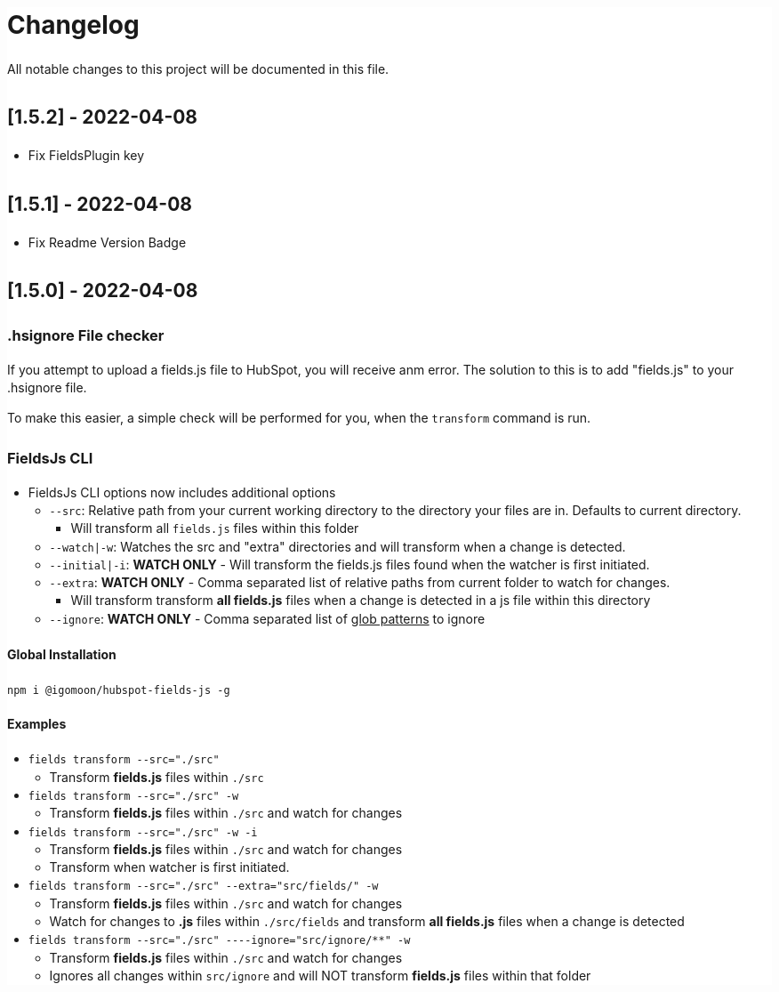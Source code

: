 # Changelog

All notable changes to this project will be documented in this file.

## [1.5.2] - 2022-04-08
- Fix FieldsPlugin key

## [1.5.1] - 2022-04-08
- Fix Readme Version Badge

## [1.5.0] - 2022-04-08

### .hsignore File checker
If you attempt to upload a fields.js file to HubSpot, you will receive anm error. The solution to this is to add "fields.js" to your .hsignore file.

To make this easier, a simple check will be performed for you, when the `transform` command is run. 

### FieldsJs CLI

-  FieldsJs CLI options now includes additional options
	- `--src`: Relative path from your current working directory to the directory your files are in. Defaults to current directory.
		- Will transform all `fields.js` files within this folder
	- `--watch|-w`: Watches the src and "extra" directories and will transform when a change is detected.
	- `--initial|-i`: **WATCH ONLY** - Will transform the fields.js files found when the watcher is first initiated.
	- `--extra`: **WATCH ONLY** - Comma separated list of relative paths from current folder to watch for changes.
		- Will transform transform **all fields.js** files when a change is detected in a js file within this directory
	- `--ignore`: **WATCH ONLY** - Comma separated list of [glob patterns](https://www.npmjs.com/package/glob) to ignore
 
#### Global Installation
`npm i @igomoon/hubspot-fields-js -g`
#### Examples
- `fields transform --src="./src"`
	- Transform **fields.js** files within `./src`
- `fields transform --src="./src" -w`
	- Transform **fields.js** files within `./src` and watch for changes
- `fields transform --src="./src" -w -i`
	- Transform **fields.js** files within `./src` and watch for changes
	- Transform when watcher is first initiated.
- `fields transform --src="./src" --extra="src/fields/" -w`
	- Transform **fields.js** files within `./src` and watch for changes
	- Watch for changes to **.js** files within `./src/fields` and transform **all fields.js** files when a change is detected
- `fields transform --src="./src" ----ignore="src/ignore/**" -w`
	- Transform **fields.js** files within `./src` and watch for changes
	- Ignores all changes within `src/ignore` and will NOT transform **fields.js** files within that folder
